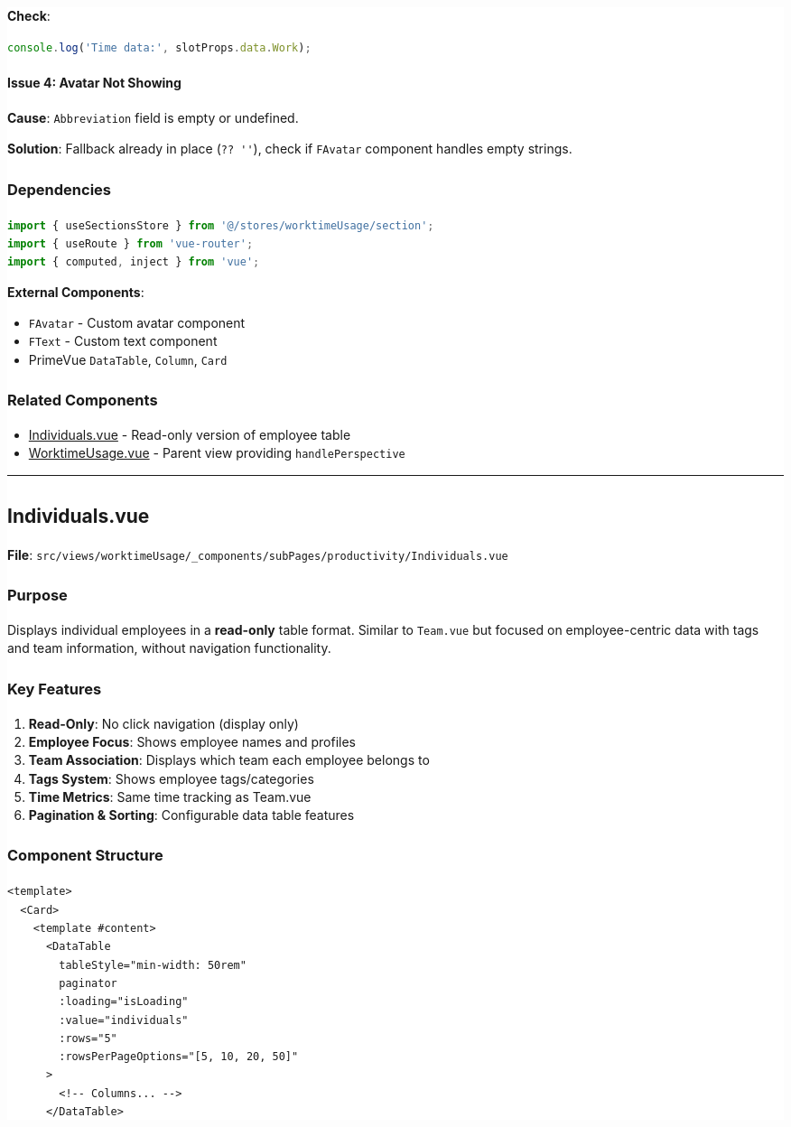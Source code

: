 **Check**:
```typescript
console.log('Time data:', slotProps.data.Work);
```

#### Issue 4: Avatar Not Showing

**Cause**: `Abbreviation` field is empty or undefined.

**Solution**: Fallback already in place (`?? ''`), check if `FAvatar` component handles empty strings.

### Dependencies

```typescript
import { useSectionsStore } from '@/stores/worktimeUsage/section';
import { useRoute } from 'vue-router';
import { computed, inject } from 'vue';
```

**External Components**:
- `FAvatar` - Custom avatar component
- `FText` - Custom text component
- PrimeVue `DataTable`, `Column`, `Card`

### Related Components

- [Individuals.vue](#individualsvue) - Read-only version of employee table
- [WorktimeUsage.vue](./VIEWS_README.md#worktimeusagevue) - Parent view providing `handlePerspective`

---

## Individuals.vue

**File**: `src/views/worktimeUsage/_components/subPages/productivity/Individuals.vue`

### Purpose

Displays individual employees in a **read-only** table format. Similar to `Team.vue` but focused on employee-centric data with tags and team information, without navigation functionality.

### Key Features

1. **Read-Only**: No click navigation (display only)
2. **Employee Focus**: Shows employee names and profiles
3. **Team Association**: Displays which team each employee belongs to
4. **Tags System**: Shows employee tags/categories
5. **Time Metrics**: Same time tracking as Team.vue
6. **Pagination & Sorting**: Configurable data table features

### Component Structure

```vue
<template>
  <Card>
    <template #content>
      <DataTable
        tableStyle="min-width: 50rem"
        paginator
        :loading="isLoading"
        :value="individuals"
        :rows="5"
        :rowsPerPageOptions="[5, 10, 20, 50]"
      >
        <!-- Columns... -->
      </DataTable>
```